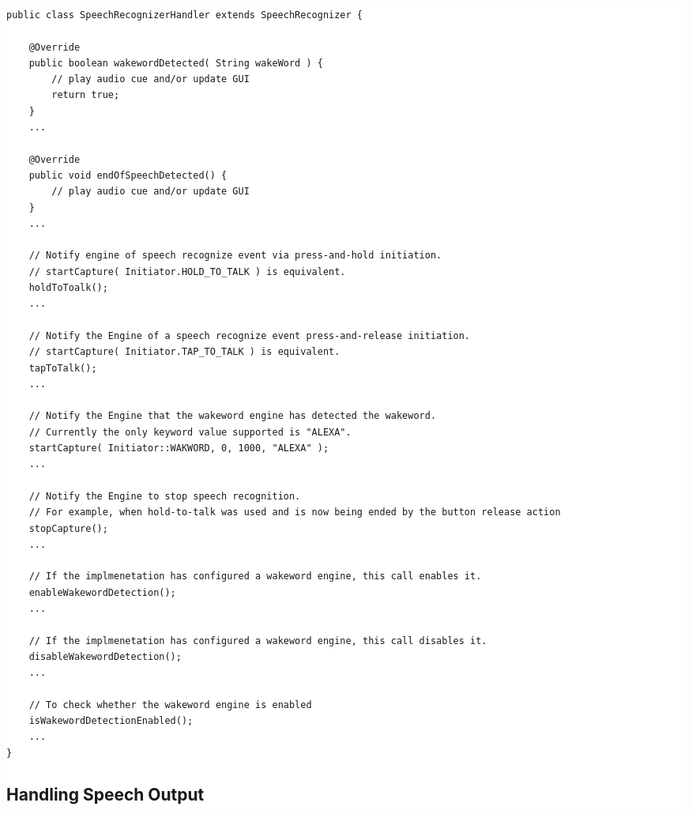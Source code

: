 ```
public class SpeechRecognizerHandler extends SpeechRecognizer {

    @Override
    public boolean wakewordDetected( String wakeWord ) {
        // play audio cue and/or update GUI
        return true;
    }
    ...
    
    @Override
    public void endOfSpeechDetected() {
        // play audio cue and/or update GUI
    }
    ...
    
    // Notify engine of speech recognize event via press-and-hold initiation. 
    // startCapture( Initiator.HOLD_TO_TALK ) is equivalent.
    holdToToalk();
    ...
    
    // Notify the Engine of a speech recognize event press-and-release initiation.
    // startCapture( Initiator.TAP_TO_TALK ) is equivalent.
    tapToTalk();
    ... 
    
    // Notify the Engine that the wakeword engine has detected the wakeword. 
    // Currently the only keyword value supported is "ALEXA".  
    startCapture( Initiator::WAKWORD, 0, 1000, "ALEXA" );
    ...
    
    // Notify the Engine to stop speech recognition. 
    // For example, when hold-to-talk was used and is now being ended by the button release action
    stopCapture();
    ...
        
    // If the implmenetation has configured a wakeword engine, this call enables it. 
    enableWakewordDetection();
    ... 
        
    // If the implmenetation has configured a wakeword engine, this call disables it.
    disableWakewordDetection();
    ...
    
    // To check whether the wakeword engine is enabled
    isWakewordDetectionEnabled();
    ... 
}
```

## Handling Speech Output<a id="handling-speech-output"></a>
